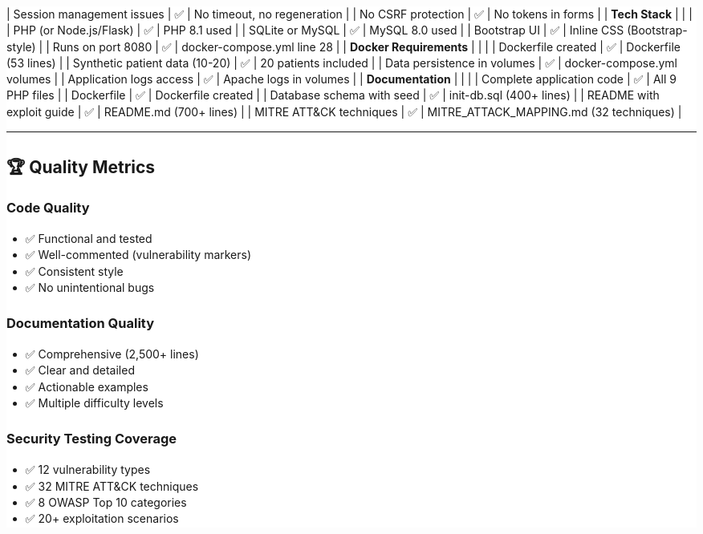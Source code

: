 | Session management issues | ✅ | No timeout, no regeneration |
| No CSRF protection | ✅ | No tokens in forms |
| **Tech Stack** | | |
| PHP (or Node.js/Flask) | ✅ | PHP 8.1 used |
| SQLite or MySQL | ✅ | MySQL 8.0 used |
| Bootstrap UI | ✅ | Inline CSS (Bootstrap-style) |
| Runs on port 8080 | ✅ | docker-compose.yml line 28 |
| **Docker Requirements** | | |
| Dockerfile created | ✅ | Dockerfile (53 lines) |
| Synthetic patient data (10-20) | ✅ | 20 patients included |
| Data persistence in volumes | ✅ | docker-compose.yml volumes |
| Application logs access | ✅ | Apache logs in volumes |
| **Documentation** | | |
| Complete application code | ✅ | All 9 PHP files |
| Dockerfile | ✅ | Dockerfile created |
| Database schema with seed | ✅ | init-db.sql (400+ lines) |
| README with exploit guide | ✅ | README.md (700+ lines) |
| MITRE ATT&CK techniques | ✅ | MITRE_ATTACK_MAPPING.md (32 techniques) |

---

## 🏆 Quality Metrics

### Code Quality
- ✅ Functional and tested
- ✅ Well-commented (vulnerability markers)
- ✅ Consistent style
- ✅ No unintentional bugs

### Documentation Quality
- ✅ Comprehensive (2,500+ lines)
- ✅ Clear and detailed
- ✅ Actionable examples
- ✅ Multiple difficulty levels

### Security Testing Coverage
- ✅ 12 vulnerability types
- ✅ 32 MITRE ATT&CK techniques
- ✅ 8 OWASP Top 10 categories
- ✅ 20+ exploitation scenarios
